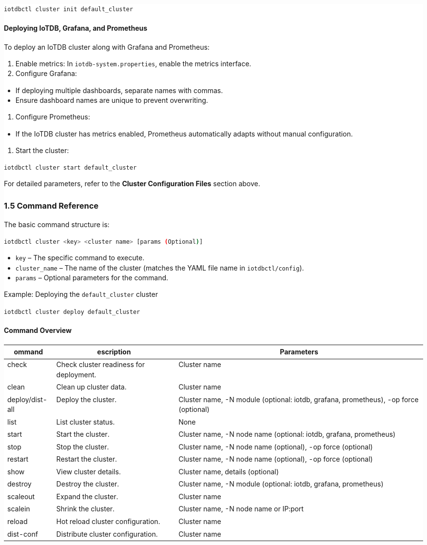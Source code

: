 ```Bash
iotdbctl cluster init default_cluster
```

#### Deploying IoTDB, Grafana, and Prometheus

To deploy an IoTDB cluster along with Grafana and Prometheus:

1. Enable metrics: In `iotdb-system.properties`, enable the metrics interface.
2. Configure Grafana:

- If deploying multiple dashboards, separate names with commas.
- Ensure dashboard names are unique to prevent overwriting.

1. Configure Prometheus:

- If the IoTDB cluster has metrics enabled, Prometheus automatically adapts without manual configuration.

1. Start the cluster:

```Bash
iotdbctl cluster start default_cluster
```

For detailed parameters, refer to the **Cluster Configuration Files** section above.

### 1.5 Command Reference

The basic command structure is:

```Bash
iotdbctl cluster <key> <cluster name> [params (Optional)]
```

- `key` – The specific command to execute.
- `cluster_name` – The name of the cluster (matches the YAML file name in `iotdbctl/config`).
- `params` – Optional parameters for the command.

Example: Deploying the `default_cluster` cluster

```Bash
iotdbctl cluster deploy default_cluster
```

#### Command Overview

| **ommand** | **escription**                     | **Parameters**                                       |
| ---------- | ---------------------------------- | ---------------------------------------------------- |
| check      | Check cluster readiness for deployment. | Cluster name                                         |
| clean      | Clean up cluster data.             | Cluster name                                         |
| deploy/dist-all | Deploy the cluster.                | Cluster name, -N module (optional: iotdb, grafana, prometheus), -op force (optional) |
| list       | List cluster status.               | None                                                 |
| start      | Start the cluster.                 | Cluster name, -N node name (optional: iotdb, grafana, prometheus) |
| stop       | Stop the cluster.                  | Cluster name, -N node name (optional), -op force (optional) |
| restart    | Restart the cluster.               | Cluster name, -N node name (optional), -op force (optional) |
| show       | View cluster details.              | Cluster name, details (optional)                     |
| destroy    | Destroy the cluster.               | Cluster name, -N module (optional: iotdb, grafana, prometheus) |
| scaleout   | Expand the cluster.                | Cluster name                                         |
| scalein    | Shrink the cluster.                | Cluster name, -N node name or IP:port                |
| reload     | Hot reload cluster configuration.  | Cluster name                                         |
| dist-conf  | Distribute cluster configuration.  | Cluster name                                         |